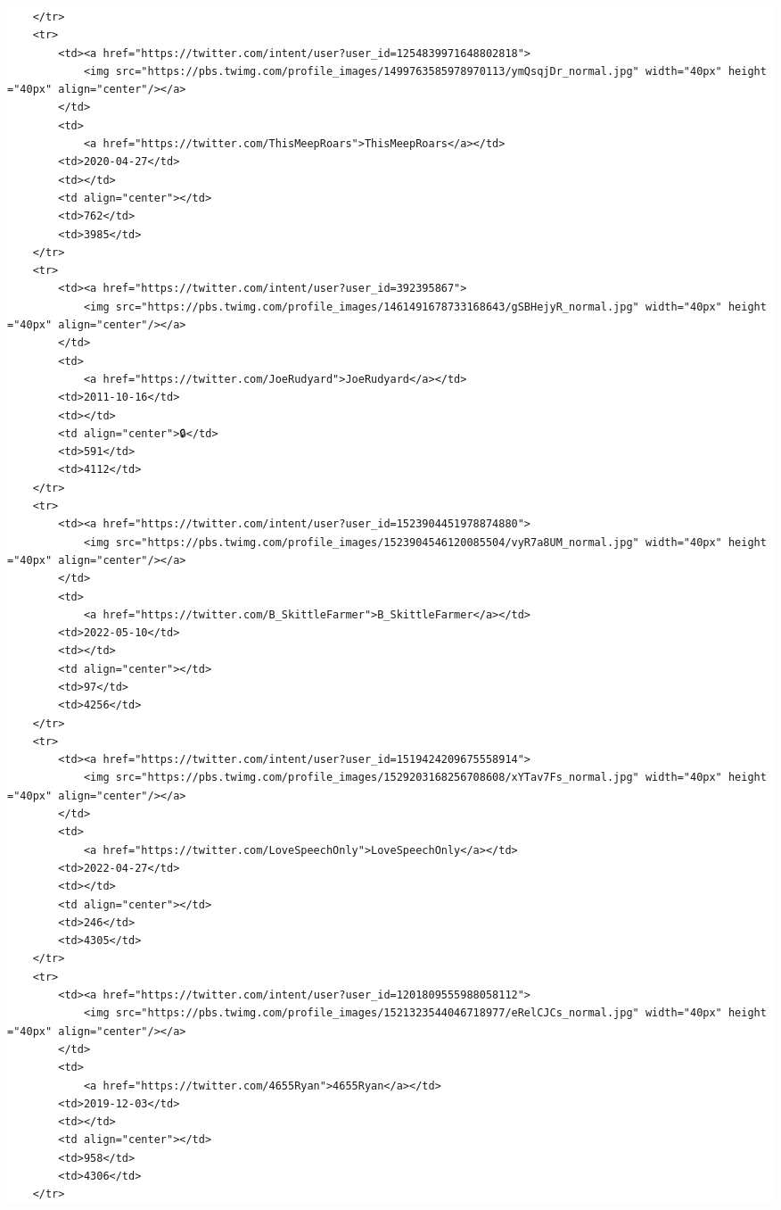        </tr>
        <tr>
            <td><a href="https://twitter.com/intent/user?user_id=1254839971648802818">
                <img src="https://pbs.twimg.com/profile_images/1499763585978970113/ymQsqjDr_normal.jpg" width="40px" height="40px" align="center"/></a>
            </td>
            <td>
                <a href="https://twitter.com/ThisMeepRoars">ThisMeepRoars</a></td>
            <td>2020-04-27</td>
            <td></td>
            <td align="center"></td>
            <td>762</td>
            <td>3985</td>
        </tr>
        <tr>
            <td><a href="https://twitter.com/intent/user?user_id=392395867">
                <img src="https://pbs.twimg.com/profile_images/1461491678733168643/gSBHejyR_normal.jpg" width="40px" height="40px" align="center"/></a>
            </td>
            <td>
                <a href="https://twitter.com/JoeRudyard">JoeRudyard</a></td>
            <td>2011-10-16</td>
            <td></td>
            <td align="center">🔒</td>
            <td>591</td>
            <td>4112</td>
        </tr>
        <tr>
            <td><a href="https://twitter.com/intent/user?user_id=1523904451978874880">
                <img src="https://pbs.twimg.com/profile_images/1523904546120085504/vyR7a8UM_normal.jpg" width="40px" height="40px" align="center"/></a>
            </td>
            <td>
                <a href="https://twitter.com/B_SkittleFarmer">B_SkittleFarmer</a></td>
            <td>2022-05-10</td>
            <td></td>
            <td align="center"></td>
            <td>97</td>
            <td>4256</td>
        </tr>
        <tr>
            <td><a href="https://twitter.com/intent/user?user_id=1519424209675558914">
                <img src="https://pbs.twimg.com/profile_images/1529203168256708608/xYTav7Fs_normal.jpg" width="40px" height="40px" align="center"/></a>
            </td>
            <td>
                <a href="https://twitter.com/LoveSpeechOnly">LoveSpeechOnly</a></td>
            <td>2022-04-27</td>
            <td></td>
            <td align="center"></td>
            <td>246</td>
            <td>4305</td>
        </tr>
        <tr>
            <td><a href="https://twitter.com/intent/user?user_id=1201809555988058112">
                <img src="https://pbs.twimg.com/profile_images/1521323544046718977/eRelCJCs_normal.jpg" width="40px" height="40px" align="center"/></a>
            </td>
            <td>
                <a href="https://twitter.com/4655Ryan">4655Ryan</a></td>
            <td>2019-12-03</td>
            <td></td>
            <td align="center"></td>
            <td>958</td>
            <td>4306</td>
        </tr>
